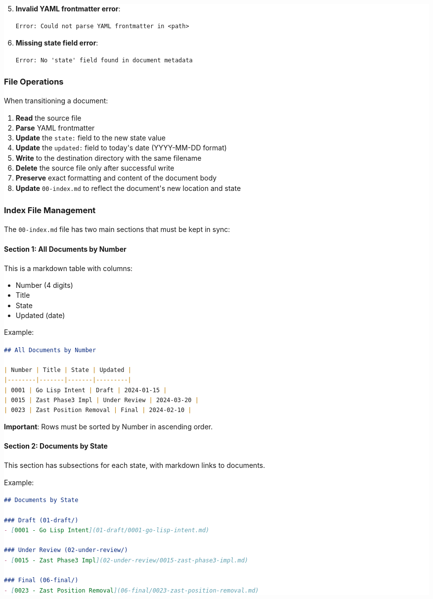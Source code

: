5. **Invalid YAML frontmatter error**:
   ```
   Error: Could not parse YAML frontmatter in <path>
   ```

6. **Missing state field error**:
   ```
   Error: No 'state' field found in document metadata
   ```

### File Operations

When transitioning a document:

1. **Read** the source file
2. **Parse** YAML frontmatter
3. **Update** the `state:` field to the new state value
4. **Update** the `updated:` field to today's date (YYYY-MM-DD format)
5. **Write** to the destination directory with the same filename
6. **Delete** the source file only after successful write
7. **Preserve** exact formatting and content of the document body
8. **Update** `00-index.md` to reflect the document's new location and state

### Index File Management

The `00-index.md` file has two main sections that must be kept in sync:

#### Section 1: All Documents by Number

This is a markdown table with columns:
- Number (4 digits)
- Title
- State
- Updated (date)

Example:
```markdown
## All Documents by Number

| Number | Title | State | Updated |
|--------|-------|-------|---------|
| 0001 | Go Lisp Intent | Draft | 2024-01-15 |
| 0015 | Zast Phase3 Impl | Under Review | 2024-03-20 |
| 0023 | Zast Position Removal | Final | 2024-02-10 |
```

**Important**: Rows must be sorted by Number in ascending order.

#### Section 2: Documents by State

This section has subsections for each state, with markdown links to documents.

Example:
```markdown
## Documents by State

### Draft (01-draft/)
- [0001 - Go Lisp Intent](01-draft/0001-go-lisp-intent.md)

### Under Review (02-under-review/)
- [0015 - Zast Phase3 Impl](02-under-review/0015-zast-phase3-impl.md)

### Final (06-final/)
- [0023 - Zast Position Removal](06-final/0023-zast-position-removal.md)
```
